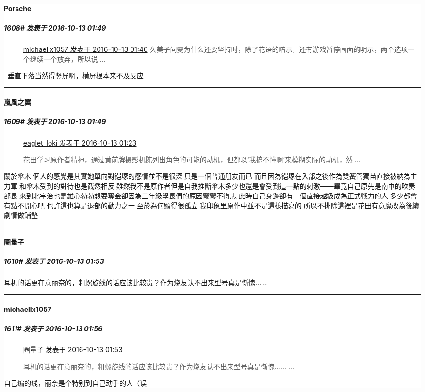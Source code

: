 ####  Porsche  
##### 1608#       发表于 2016-10-13 01:49



<blockquote><a href="httphttps://bbs.saraba1st.com/2b/forum.php?mod=redirect&amp;goto=findpost&amp;pid=33846962&amp;ptid=1336553" target="_blank">michaellx1057 发表于 2016-10-13 01:46</a>
久美子问霙为什么还要坚持时，除了花语的暗示，还有游戏暂停画面的明示，两个选项一个继续一个放弃，所以说 ...</blockquote>
  垂直下落当然得竖屏啊，横屏根本来不及反应







-----

####  嵐風之翼  
##### 1609#       发表于 2016-10-13 01:49



<blockquote><a href="httphttps://bbs.saraba1st.com/2b/forum.php?mod=redirect&amp;goto=findpost&amp;pid=33846874&amp;ptid=1336553" target="_blank">eaglet_loki 发表于 2016-10-13 01:23</a>

花田学习原作者精神，通过黄前牌摄影机陈列出角色的可能的动机，但都以‘我搞不懂啊’来模糊实际的动机，然 ...</blockquote>
關於傘木 個人的感覺是其實她單向對铠塚的感情並不是很深 只是一個普通朋友而已 而且因為铠塚在入部之後作為雙簧管獨苗直接被納為主力軍 和傘木受到的對待也是截然相反 雖然我不是原作者但是自我推斷傘木多少也還是會受到這一點的刺激——畢竟自己原先是南中的吹奏部長 來到北宇治也是雄心勃勃想要奪金卻因為三年級學長們的原因鬱鬱不得志 此時自己身邊卻有一個直接越級成為正式戰力的人 多少都會有點不開心吧 也許這也算是退部的動力之一 至於為何顯得很孤立 我印象里原作中並不是這樣描寫的 所以不排除這裡是花田有意魔改為後續劇情做鋪墊







-----

####  圈量子  
##### 1610#       发表于 2016-10-13 01:53




耳机的话更在意丽奈的，粗螺旋线的话应该比较贵？作为烧友认不出来型号真是惭愧......







-----

####  michaellx1057  
##### 1611#       发表于 2016-10-13 01:56



<blockquote><a href="httphttps://bbs.saraba1st.com/2b/forum.php?mod=redirect&amp;goto=findpost&amp;pid=33846982&amp;ptid=1336553" target="_blank">圈量子 发表于 2016-10-13 01:53</a>

耳机的话更在意丽奈的，粗螺旋线的话应该比较贵？作为烧友认不出来型号真是惭愧...... ...</blockquote>
自己编的线，丽奈是个特别到自己动手的人（误
